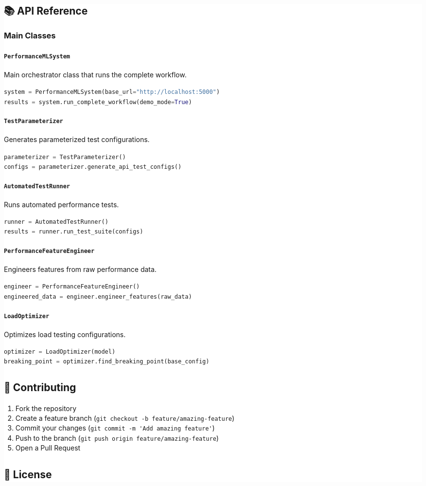 ## 📚 API Reference

### Main Classes

#### `PerformanceMLSystem`
Main orchestrator class that runs the complete workflow.

```python
system = PerformanceMLSystem(base_url="http://localhost:5000")
results = system.run_complete_workflow(demo_mode=True)
```

#### `TestParameterizer`
Generates parameterized test configurations.

```python
parameterizer = TestParameterizer()
configs = parameterizer.generate_api_test_configs()
```

#### `AutomatedTestRunner`
Runs automated performance tests.

```python
runner = AutomatedTestRunner()
results = runner.run_test_suite(configs)
```

#### `PerformanceFeatureEngineer`
Engineers features from raw performance data.

```python
engineer = PerformanceFeatureEngineer()
engineered_data = engineer.engineer_features(raw_data)
```

#### `LoadOptimizer`
Optimizes load testing configurations.

```python
optimizer = LoadOptimizer(model)
breaking_point = optimizer.find_breaking_point(base_config)
```

## 🤝 Contributing

1. Fork the repository
2. Create a feature branch (`git checkout -b feature/amazing-feature`)
3. Commit your changes (`git commit -m 'Add amazing feature'`)
4. Push to the branch (`git push origin feature/amazing-feature`)
5. Open a Pull Request

## 📄 License
